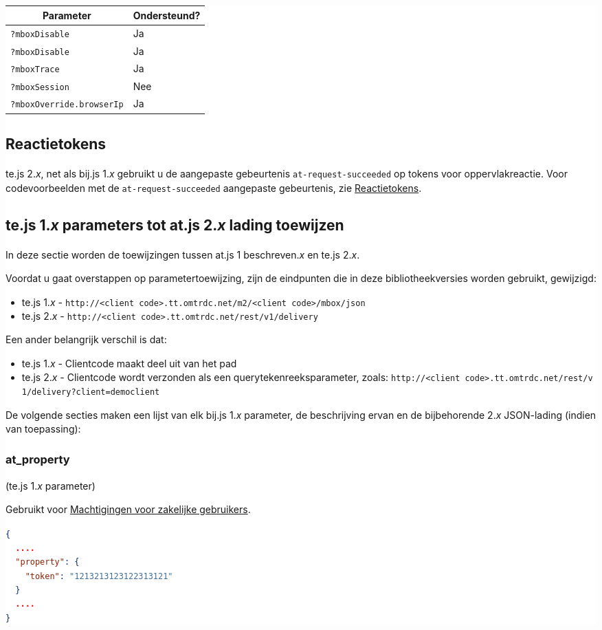 | Parameter | Ondersteund? |
| --- | --- |
| `?mboxDisable` | Ja |
| `?mboxDisable` | Ja |
| `?mboxTrace` | Ja |
| `?mboxSession` | Nee |
| `?mboxOverride.browserIp` | Ja |

## Reactietokens

te.js 2.*x*, net als bij.js 1.*x* gebruikt u de aangepaste gebeurtenis `at-request-succeeded` op tokens voor oppervlakreactie. Voor codevoorbeelden met de `at-request-succeeded` aangepaste gebeurtenis, zie [Reactietokens](https://experienceleague.adobe.com/docs/target/using/administer/response-tokens.html).

## te.js 1.*x* parameters tot at.js 2.*x* lading toewijzen

In deze sectie worden de toewijzingen tussen at.js 1 beschreven.*x* en te.js 2.*x*.

Voordat u gaat overstappen op parametertoewijzing, zijn de eindpunten die in deze bibliotheekversies worden gebruikt, gewijzigd:

* te.js 1.*x* - `http://<client code>.tt.omtrdc.net/m2/<client code>/mbox/json`
* te.js 2.*x* - `http://<client code>.tt.omtrdc.net/rest/v1/delivery`

Een ander belangrijk verschil is dat:

* te.js 1.*x* - Clientcode maakt deel uit van het pad
* te.js 2.*x* - Clientcode wordt verzonden als een querytekenreeksparameter, zoals:
  `http://<client code>.tt.omtrdc.net/rest/v1/delivery?client=democlient`

De volgende secties maken een lijst van elk bij.js 1.*x* parameter, de beschrijving ervan en de bijbehorende 2.*x* JSON-lading (indien van toepassing):

### at_property

(te.js 1.*x* parameter)

Gebruikt voor [Machtigingen voor zakelijke gebruikers](https://experienceleague.adobe.com/docs/target/using/administer/manage-users/enterprise/property-channel.html).

```json {line-numbers="true"}
{
  ....
  "property": {
    "token": "1213213123122313121"
  }
  ....
}
```
